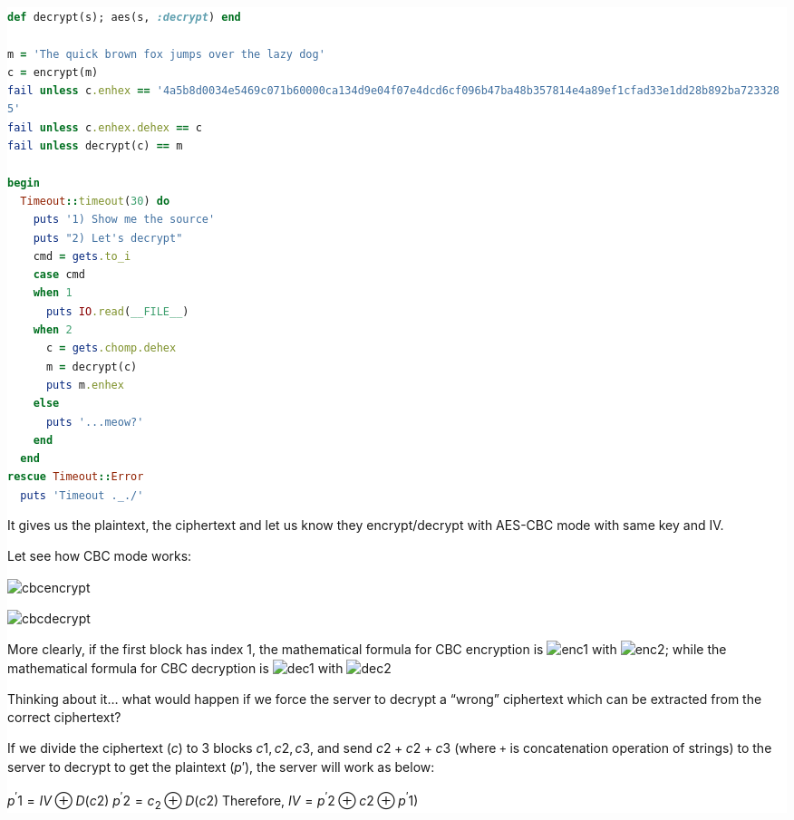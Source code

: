 ```ruby
def decrypt(s); aes(s, :decrypt) end

m = 'The quick brown fox jumps over the lazy dog'
c = encrypt(m)
fail unless c.enhex == '4a5b8d0034e5469c071b60000ca134d9e04f07e4dcd6cf096b47ba48b357814e4a89ef1cfad33e1dd28b892ba7233285'
fail unless c.enhex.dehex == c
fail unless decrypt(c) == m

begin
  Timeout::timeout(30) do
    puts '1) Show me the source'
    puts "2) Let's decrypt"
    cmd = gets.to_i
    case cmd
    when 1
      puts IO.read(__FILE__)
    when 2
      c = gets.chomp.dehex
      m = decrypt(c)
      puts m.enhex
    else
      puts '...meow?'
    end
  end
rescue Timeout::Error
  puts 'Timeout ._./'
```

It gives us the plaintext, the ciphertext and let us know they encrypt/decrypt with AES-CBC mode with same key and IV.

Let see how CBC mode works:

![cbcencrypt](https://upload.wikimedia.org/wikipedia/commons/thumb/8/80/CBC_encryption.svg/601px-CBC_encryption.svg.png)

![cbcdecrypt](https://upload.wikimedia.org/wikipedia/commons/thumb/2/2a/CBC_decryption.svg/601px-CBC_decryption.svg.png)

More clearly, if the first block has index 1, the mathematical formula for CBC encryption is ![enc1](https://wikimedia.org/api/rest_v1/media/math/render/svg/81d5dc659248a6ef5a9e7434250207da9ff3701e) with ![enc2](https://wikimedia.org/api/rest_v1/media/math/render/svg/7b8cee079a821cf0a25744655bd839d122716b73); while the mathematical formula for CBC decryption is ![dec1](https://wikimedia.org/api/rest_v1/media/math/render/svg/4d3f09299f92dca7d19e2a09c2611e797562855f) with ![dec2](https://wikimedia.org/api/rest_v1/media/math/render/svg/123befe3ec745ff58ed57c8c9ebd9ca866a3e390)

Thinking about it… what would happen if we force the server to decrypt a “wrong” ciphertext which can be extracted from the correct ciphertext?

If we divide the ciphertext ($c$) to 3 blocks $c1, c2, c3$, and send $c2 + c2 + c3$ (where `+` is concatenation operation of strings) to the server to decrypt to get the plaintext ($p'$), the server will work as below:

$p^{'}1 = IV \oplus D(c2)$
$p^{'}2 = c_2 \oplus D(c2)$
Therefore, 
$IV = p^{'}2 \oplus c2 \oplus p^{'}1)$
